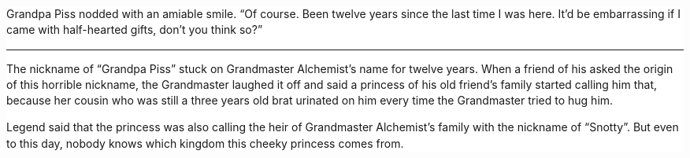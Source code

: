 Grandpa Piss nodded with an amiable smile. “Of course. Been twelve years since the last time I was here. It’d be embarrassing if I came with half-hearted gifts, don’t you think so?”

---

<novel-trivia>

The nickname of “Grandpa Piss” stuck on Grandmaster Alchemist’s name for twelve years. When a friend of his asked the origin of this horrible nickname, the Grandmaster laughed it off and said a princess of his old friend’s family started calling him that, because her cousin who was still a three years old brat urinated on him every time the Grandmaster tried to hug him.

Legend said that the princess was also calling the heir of Grandmaster Alchemist’s family with the nickname of “Snotty”. But even to this day, nobody knows which kingdom this cheeky princess comes from.

</novel-trivia>
